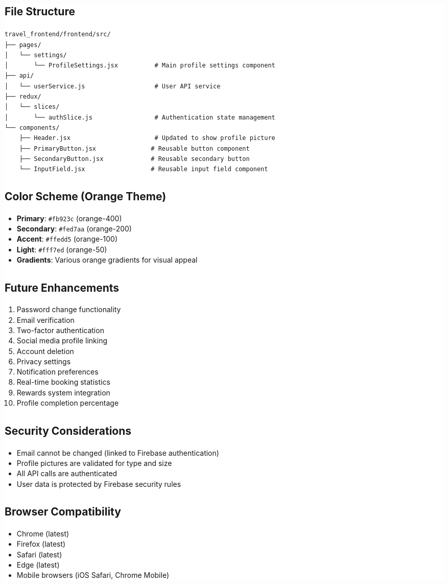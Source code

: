 ## File Structure
```
travel_frontend/frontend/src/
├── pages/
│   └── settings/
│       └── ProfileSettings.jsx          # Main profile settings component
├── api/
│   └── userService.js                   # User API service
├── redux/
│   └── slices/
│       └── authSlice.js                 # Authentication state management
└── components/
    ├── Header.jsx                       # Updated to show profile picture
    ├── PrimaryButton.jsx               # Reusable button component
    ├── SecondaryButton.jsx             # Reusable secondary button
    └── InputField.jsx                  # Reusable input field component
```

## Color Scheme (Orange Theme)
- **Primary**: `#fb923c` (orange-400)
- **Secondary**: `#fed7aa` (orange-200)
- **Accent**: `#ffedd5` (orange-100)
- **Light**: `#fff7ed` (orange-50)
- **Gradients**: Various orange gradients for visual appeal

## Future Enhancements
1. Password change functionality
2. Email verification
3. Two-factor authentication
4. Social media profile linking
5. Account deletion
6. Privacy settings
7. Notification preferences
8. Real-time booking statistics
9. Rewards system integration
10. Profile completion percentage

## Security Considerations
- Email cannot be changed (linked to Firebase authentication)
- Profile pictures are validated for type and size
- All API calls are authenticated
- User data is protected by Firebase security rules

## Browser Compatibility
- Chrome (latest)
- Firefox (latest)
- Safari (latest)
- Edge (latest)
- Mobile browsers (iOS Safari, Chrome Mobile)
